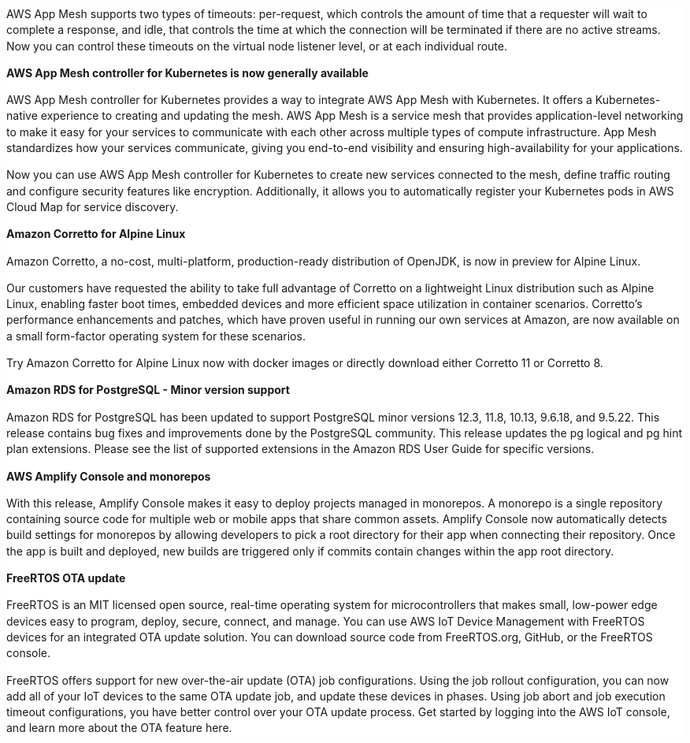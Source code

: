 AWS App Mesh supports two types of timeouts: per-request, which controls the amount of time that a requester will wait to complete a response, and idle, that controls the time at which the connection will be terminated if there are no active streams. Now you can control these timeouts on the virtual node listener level, or at each individual route.

**AWS App Mesh controller for Kubernetes is now generally available**

AWS App Mesh controller for Kubernetes provides a way to integrate AWS App Mesh with Kubernetes. It offers a Kubernetes-native experience to creating and updating the mesh. AWS App Mesh is a service mesh that provides application-level networking to make it easy for your services to communicate with each other across multiple types of compute infrastructure. App Mesh standardizes how your services communicate, giving you end-to-end visibility and ensuring high-availability for your applications. 

Now you can use AWS App Mesh controller for Kubernetes to create new services connected to the mesh, define traffic routing and configure security features like encryption. Additionally, it allows you to automatically register your Kubernetes pods in AWS Cloud Map for service discovery. 

**Amazon Corretto for Alpine Linux**

Amazon Corretto, a no-cost, multi-platform, production-ready distribution of OpenJDK, is now in preview for Alpine Linux.  

Our customers have requested the ability to take full advantage of Corretto on a lightweight Linux distribution such as Alpine Linux, enabling faster boot times, embedded devices and more efficient space utilization in container scenarios. Corretto’s performance enhancements and patches, which have proven useful in running our own services at Amazon, are now available on a small form-factor operating system for these scenarios.  

Try Amazon Corretto for Alpine Linux now with docker images or directly download either Corretto 11 or Corretto 8. 

**Amazon RDS for PostgreSQL - Minor version support**

Amazon RDS for PostgreSQL has been updated to support PostgreSQL minor versions 12.3, 11.8, 10.13, 9.6.18, and 9.5.22. This release contains bug fixes and improvements done by the PostgreSQL community.  This release updates the pg logical and pg hint plan extensions. Please see the list of supported extensions in the Amazon RDS User Guide for specific versions.

**AWS Amplify Console and monorepos**

With this release, Amplify Console makes it easy to deploy projects managed in monorepos. A monorepo is a single repository containing source code for multiple web or mobile apps that share common assets. Amplify Console now automatically detects build settings for monorepos by allowing developers to pick a root directory for their app when connecting their repository. Once the app is built and deployed, new builds are triggered only if commits contain changes within the app root directory. 

**FreeRTOS OTA update**

FreeRTOS is an MIT licensed open source, real-time operating system for microcontrollers that makes small, low-power edge devices easy to program, deploy, secure, connect, and manage. You can use AWS IoT Device Management with FreeRTOS devices for an integrated OTA update solution. You can download source code from FreeRTOS.org, GitHub, or the FreeRTOS console.  

FreeRTOS offers support for new over-the-air update (OTA) job configurations. Using the job rollout configuration, you can now add all of your IoT devices to the same OTA update job, and update these devices in phases. Using job abort and job execution timeout configurations, you have better control over your OTA update process. Get started by logging into the AWS IoT console, and learn more about the OTA feature here.
